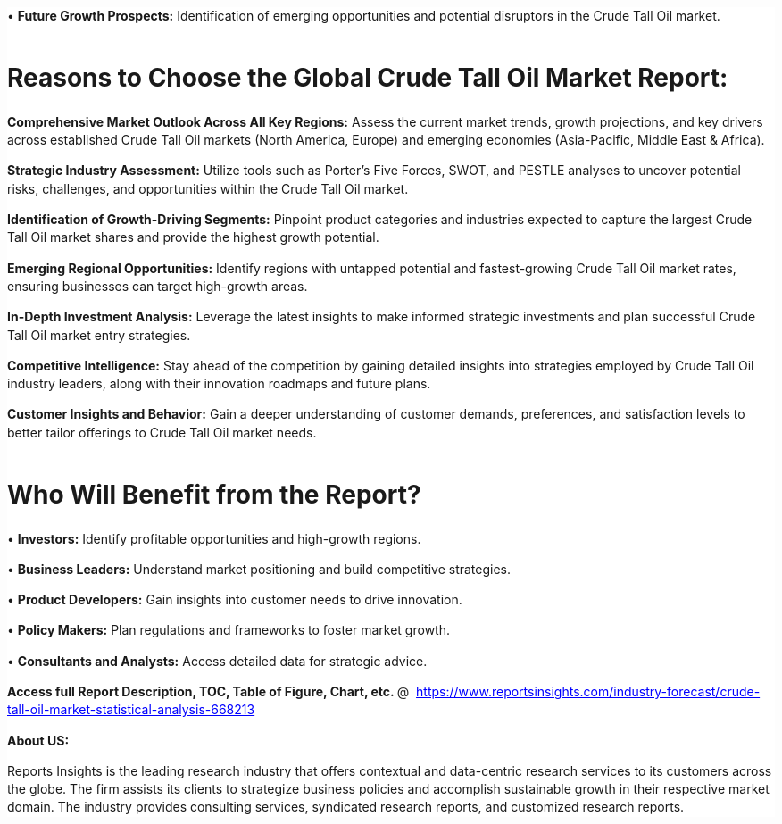 • <strong>Future Growth Prospects:</strong> Identification of emerging opportunities and potential disruptors in the Crude Tall Oil market.

# <strong>Reasons to Choose the Global Crude Tall Oil Market Report:</strong>

<strong>Comprehensive Market Outlook Across All Key Regions:</strong>
Assess the current market trends, growth projections, and key drivers across established Crude Tall Oil markets (North America, Europe) and emerging economies (Asia-Pacific, Middle East & Africa).

<strong>Strategic Industry Assessment:</strong>
Utilize tools such as Porter’s Five Forces, SWOT, and PESTLE analyses to uncover potential risks, challenges, and opportunities within the Crude Tall Oil market.

<strong>Identification of Growth-Driving Segments:</strong>
Pinpoint product categories and industries expected to capture the largest Crude Tall Oil market shares and provide the highest growth potential.

<strong>Emerging Regional Opportunities:</strong>
Identify regions with untapped potential and fastest-growing Crude Tall Oil market rates, ensuring businesses can target high-growth areas.

<strong>In-Depth Investment Analysis:</strong>
Leverage the latest insights to make informed strategic investments and plan successful Crude Tall Oil market entry strategies.

<strong>Competitive Intelligence:</strong>
Stay ahead of the competition by gaining detailed insights into strategies employed by Crude Tall Oil industry leaders, along with their innovation roadmaps and future plans.

<strong>Customer Insights and Behavior:</strong>
Gain a deeper understanding of customer demands, preferences, and satisfaction levels to better tailor offerings to Crude Tall Oil market needs.

# <strong>Who Will Benefit from the Report?</strong>

• <strong>Investors:</strong> Identify profitable opportunities and high-growth regions.

• <strong>Business Leaders:</strong> Understand market positioning and build competitive strategies.

• <strong>Product Developers:</strong> Gain insights into customer needs to drive innovation.

• <strong>Policy Makers:</strong> Plan regulations and frameworks to foster market growth.

• <strong>Consultants and Analysts:</strong> Access detailed data for strategic advice.
</ul>
<strong>Access full Report Description, TOC, Table of Figure, Chart, etc. </strong>@  <a href=https://www.reportsinsights.com/industry-forecast/crude-tall-oil-market-statistical-analysis-668213 style=color:#0000ff;>https://www.reportsinsights.com/industry-forecast/crude-tall-oil-market-statistical-analysis-668213</a></font>

<strong><strong>About US</strong>:</strong>

Reports Insights is the leading research industry that offers contextual and data-centric research services to its customers across the globe. The firm assists its clients to strategize business policies and accomplish sustainable growth in their respective market domain. The industry provides consulting services, syndicated research reports, and customized research reports.
